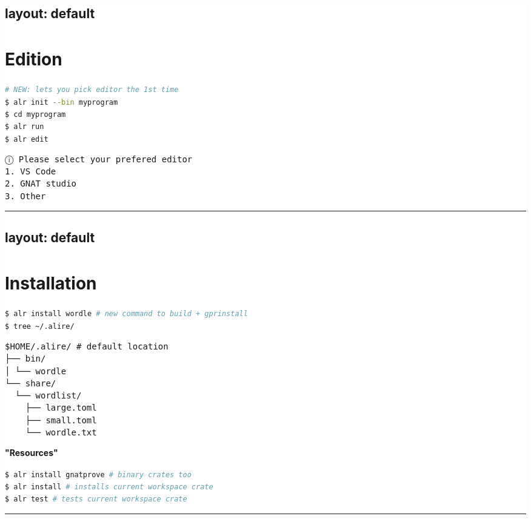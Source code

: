 layout: default
---

# Edition

```bash
# NEW: lets you pick editor the 1st time
$ alr init --bin myprogram
$ cd myprogram
$ alr run
$ alr edit
```

<div class="bg-black text-green-400 p-4 rounded mt-4">
<pre>
ⓘ Please select your prefered editor 
1. VS Code
2. GNAT studio
3. Other
</pre>
</div>

---
layout: default
---

# Installation

```bash
$ alr install wordle # new command to build + gprinstall
$ tree ~/.alire/
```

<div class="bg-black text-green-400 p-4 rounded mt-4">
<pre>
$HOME/.alire/ # default location
├── bin/
│ └── wordle
└── share/
  └── wordlist/
    ├── large.toml
    ├── small.toml
    └── wordle.txt
</pre>
</div>

<div class="mt-4 p-4 border-l-4 border-blue-500 bg-blue-50">
<strong>"Resources"</strong>
</div>

```bash
$ alr install gnatprove # binary crates too
$ alr install # installs current workspace crate
$ alr test # tests current workspace crate
```

---